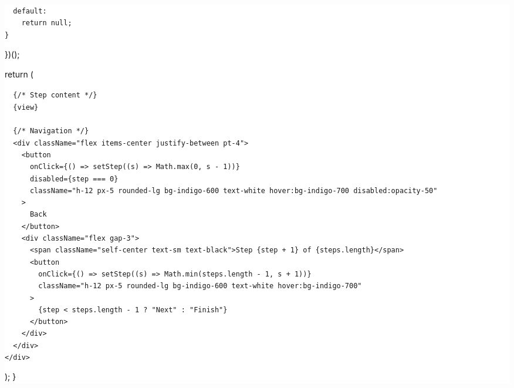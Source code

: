       default:
        return null;
    }
  })();

  return (
    <div className="max-w-5xl mx-auto p-6 space-y-6 bg-white text-black rounded-xl border border-gray-200 shadow-sm">
      <StepHeader />

      {/* Step content */}
      {view}

      {/* Navigation */}
      <div className="flex items-center justify-between pt-4">
        <button
          onClick={() => setStep((s) => Math.max(0, s - 1))}
          disabled={step === 0}
          className="h-12 px-5 rounded-lg bg-indigo-600 text-white hover:bg-indigo-700 disabled:opacity-50"
        >
          Back
        </button>
        <div className="flex gap-3">
          <span className="self-center text-sm text-black">Step {step + 1} of {steps.length}</span>
          <button
            onClick={() => setStep((s) => Math.min(steps.length - 1, s + 1))}
            className="h-12 px-5 rounded-lg bg-indigo-600 text-white hover:bg-indigo-700"
          >
            {step < steps.length - 1 ? "Next" : "Finish"}
          </button>
        </div>
      </div>
    </div>
  );
}
